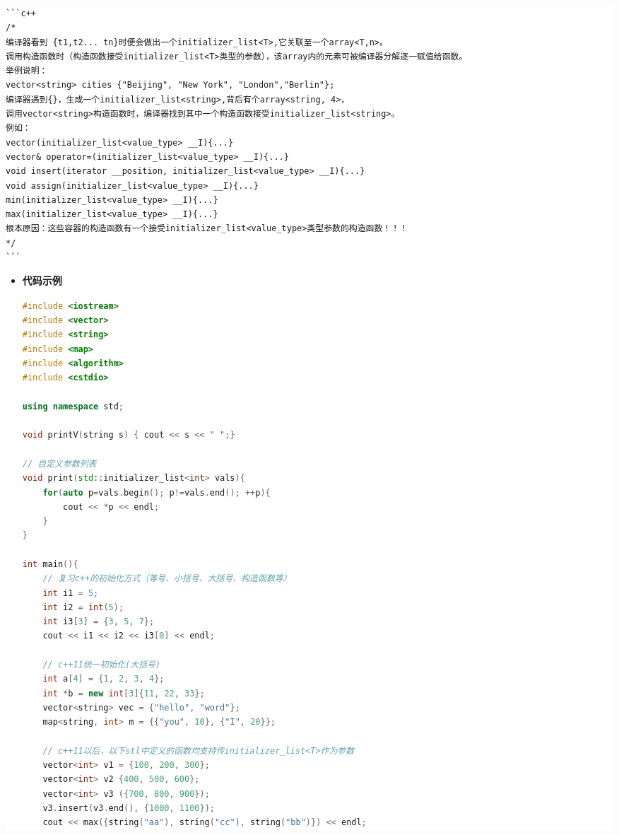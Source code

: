     ```c++
    /*
    编译器看到 {t1,t2... tn}时便会做出一个initializer_list<T>,它关联至一个array<T,n>。
    调用构造函数时（构造函数接受initializer_list<T>类型的参数），该array内的元素可被编译器分解逐一赋值给函数。
    举例说明：
    vector<string> cities {"Beijing", "New York", "London","Berlin"};
    编译器遇到{}，生成一个initializer_list<string>,背后有个array<string, 4>，
    调用vector<string>构造函数时，编译器找到其中一个构造函数接受initializer_list<string>。
    例如：
    vector(initializer_list<value_type> __I){...}
    vector& operator=(initializer_list<value_type> __I){...}
    void insert(iterator __position, initializer_list<value_type> __I){...}
    void assign(initializer_list<value_type> __I){...}
    min(initializer_list<value_type> __I){...}
    max(initializer_list<value_type> __I){...}
    根本原因：这些容器的构造函数有一个接受initializer_list<value_type>类型参数的构造函数！！！
    */
    ```

*   **代码示例**

    ```c++
    #include <iostream>
    #include <vector>
    #include <string>
    #include <map>
    #include <algorithm>
    #include <cstdio>

    using namespace std;

    void printV(string s) { cout << s << " ";}

    // 自定义参数列表
    void print(std::initializer_list<int> vals){
        for(auto p=vals.begin(); p!=vals.end(); ++p){
            cout << *p << endl;
        }
    }

    int main(){
        // 复习c++的初始化方式（等号、小括号、大括号、构造函数等）
        int i1 = 5;
        int i2 = int(5);
        int i3[3] = {3, 5, 7};
        cout << i1 << i2 << i3[0] << endl;

        // c++11统一初始化(大括号)
        int a[4] = {1, 2, 3, 4};
        int *b = new int[3]{11, 22, 33};
        vector<string> vec = {"hello", "word"};
        map<string, int> m = {{"you", 10}, {"I", 20}};

        // c++11以后，以下stl中定义的函数均支持传initializer_list<T>作为参数
        vector<int> v1 = {100, 200, 300};
        vector<int> v2 {400, 500, 600};
        vector<int> v3 ({700, 800, 900});
        v3.insert(v3.end(), {1000, 1100});
        cout << max({string("aa"), string("cc"), string("bb")}) << endl;

